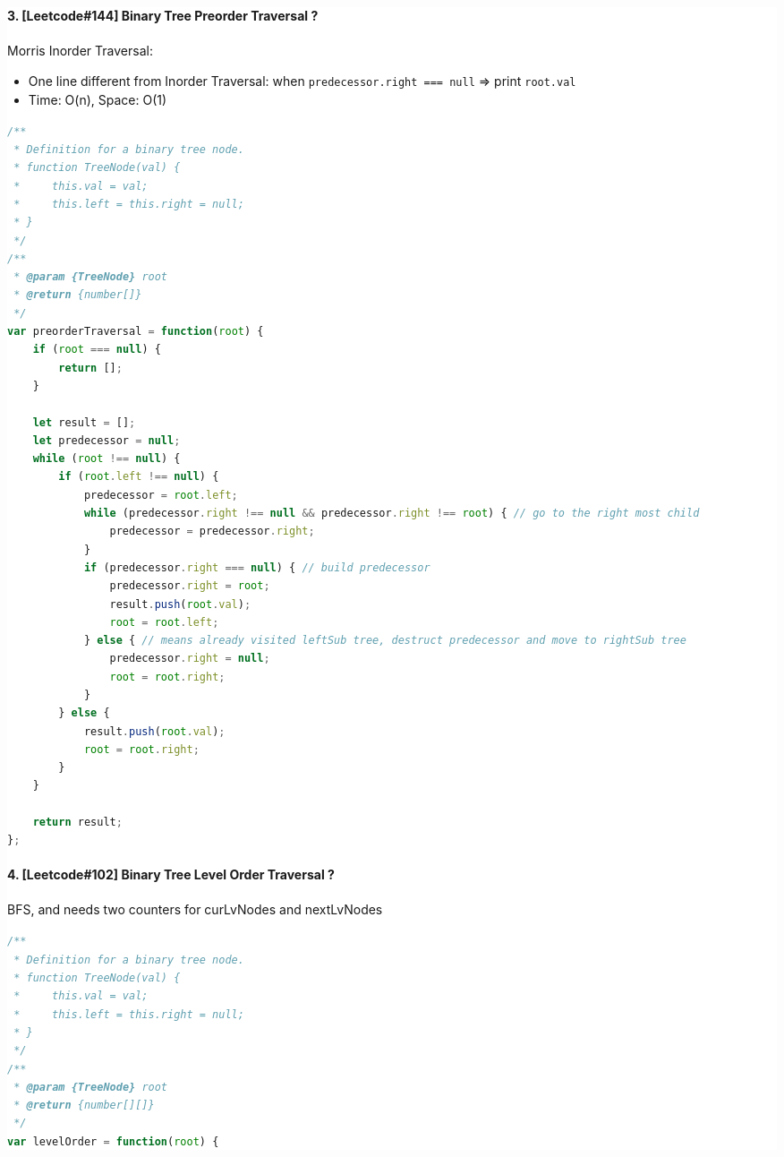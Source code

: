 #### 3. [Leetcode#144] Binary Tree Preorder Traversal ? 
Morris Inorder Traversal:
- One line different from Inorder Traversal: when `predecessor.right === null` => print `root.val`
- Time: O(n), Space: O(1)
``` JavaScript
/**
 * Definition for a binary tree node.
 * function TreeNode(val) {
 *     this.val = val;
 *     this.left = this.right = null;
 * }
 */
/**
 * @param {TreeNode} root
 * @return {number[]}
 */
var preorderTraversal = function(root) {
    if (root === null) {
        return [];
    }
    
    let result = [];
    let predecessor = null;
    while (root !== null) {
        if (root.left !== null) {
            predecessor = root.left;
            while (predecessor.right !== null && predecessor.right !== root) { // go to the right most child
                predecessor = predecessor.right;
            }
            if (predecessor.right === null) { // build predecessor
                predecessor.right = root;
                result.push(root.val);
                root = root.left;
            } else { // means already visited leftSub tree, destruct predecessor and move to rightSub tree
                predecessor.right = null;
                root = root.right;
            }
        } else {
            result.push(root.val);
            root = root.right;
        }
    }
    
    return result;
};
```

#### 4. [Leetcode#102] Binary Tree Level Order Traversal ? 
BFS, and needs two counters for curLvNodes and nextLvNodes
```javascript
/**
 * Definition for a binary tree node.
 * function TreeNode(val) {
 *     this.val = val;
 *     this.left = this.right = null;
 * }
 */
/**
 * @param {TreeNode} root
 * @return {number[][]}
 */
var levelOrder = function(root) {
```